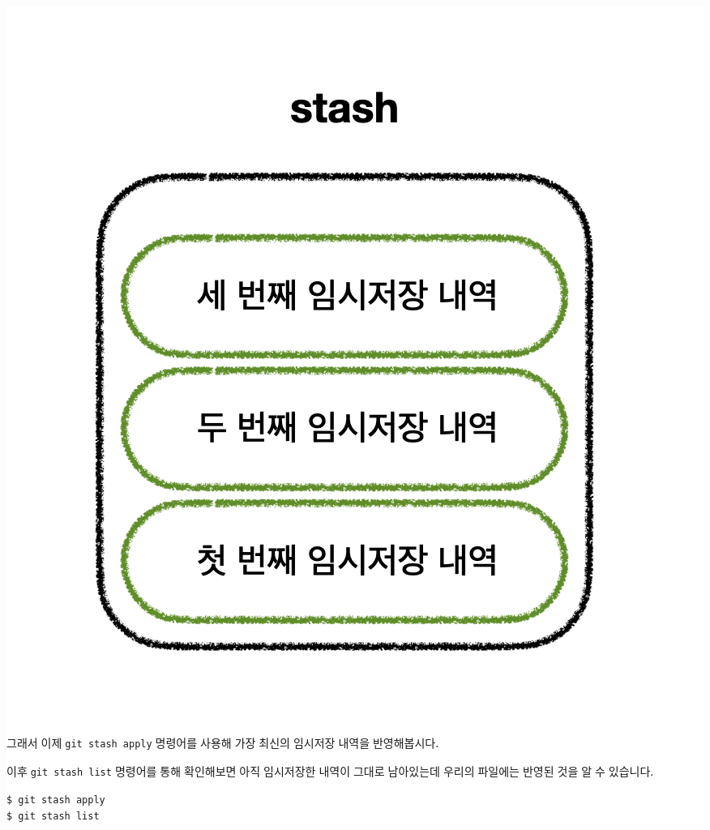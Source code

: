 <img src="./Images/14.png">

그래서 이제 `git stash apply` 명령어를 사용해 가장 최신의 임시저장 내역을 반영해봅시다.

이후 `git stash list` 명령어를 통해 확인해보면 아직 임시저장한 내역이 그대로 남아있는데 우리의 파일에는 반영된 것을 알 수 있습니다.

```Bash
$ git stash apply
$ git stash list
```
